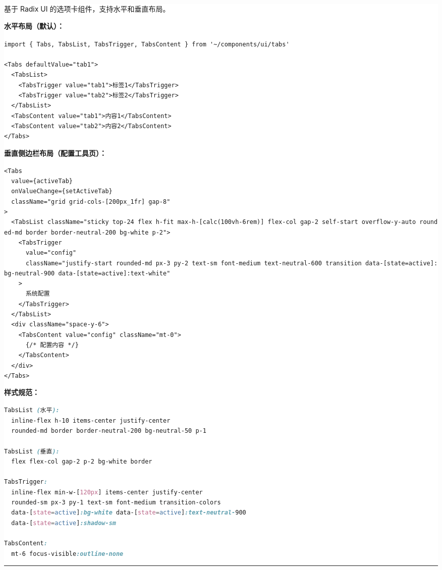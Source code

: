 基于 Radix UI 的选项卡组件，支持水平和垂直布局。

**水平布局（默认）：**
```tsx
import { Tabs, TabsList, TabsTrigger, TabsContent } from '~/components/ui/tabs'

<Tabs defaultValue="tab1">
  <TabsList>
    <TabsTrigger value="tab1">标签1</TabsTrigger>
    <TabsTrigger value="tab2">标签2</TabsTrigger>
  </TabsList>
  <TabsContent value="tab1">内容1</TabsContent>
  <TabsContent value="tab2">内容2</TabsContent>
</Tabs>
```

**垂直侧边栏布局（配置工具页）：**
```tsx
<Tabs
  value={activeTab}
  onValueChange={setActiveTab}
  className="grid grid-cols-[200px_1fr] gap-8"
>
  <TabsList className="sticky top-24 flex h-fit max-h-[calc(100vh-6rem)] flex-col gap-2 self-start overflow-y-auto rounded-md border border-neutral-200 bg-white p-2">
    <TabsTrigger
      value="config"
      className="justify-start rounded-md px-3 py-2 text-sm font-medium text-neutral-600 transition data-[state=active]:bg-neutral-900 data-[state=active]:text-white"
    >
      系统配置
    </TabsTrigger>
  </TabsList>
  <div className="space-y-6">
    <TabsContent value="config" className="mt-0">
      {/* 配置内容 */}
    </TabsContent>
  </div>
</Tabs>
```

**样式规范：**
```css
TabsList (水平):
  inline-flex h-10 items-center justify-center
  rounded-md border border-neutral-200 bg-neutral-50 p-1

TabsList (垂直):
  flex flex-col gap-2 p-2 bg-white border

TabsTrigger:
  inline-flex min-w-[120px] items-center justify-center
  rounded-sm px-3 py-1 text-sm font-medium transition-colors
  data-[state=active]:bg-white data-[state=active]:text-neutral-900
  data-[state=active]:shadow-sm

TabsContent:
  mt-6 focus-visible:outline-none
```

---